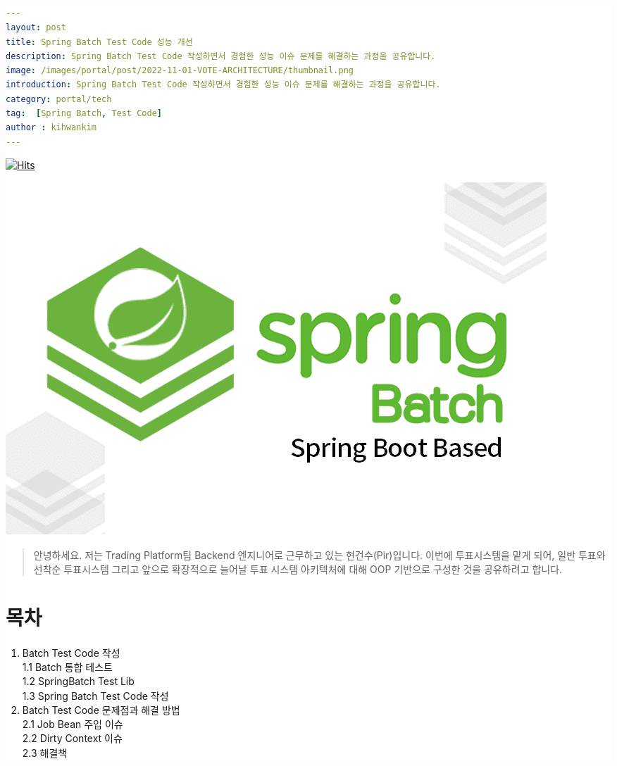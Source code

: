 ```yaml
---
layout: post
title: Spring Batch Test Code 성능 개선
description: Spring Batch Test Code 작성하면서 경험한 성능 이슈 문제를 해결하는 과정을 공유합니다.
image: /images/portal/post/2022-11-01-VOTE-ARCHITECTURE/thumbnail.png
introduction: Spring Batch Test Code 작성하면서 경험한 성능 이슈 문제를 해결하는 과정을 공유합니다.
category: portal/tech
tag:  [Spring Batch, Test Code]
author : kihwankim
---
```

[![Hits](https://hits.seeyoufarm.com/api/count/incr/badge.svg?url=https%3A%2F%2Fzuminternet.github.io%2Fvote-architecture%2F&count_bg=%233060D3&title_bg=%23555555&icon=&icon_color=%23E7E7E7&title=hits&edge_flat=false)](https://hits.seeyoufarm.com)

![thumbnail.png](/images/portal/post/2022-11-13-batch-test/thumbnail.png)

> 안녕하세요. 저는 Trading Platform팀 Backend 엔지니어로 근무하고 있는 현건수(Pir)입니다. 이번에 투표시스템을 맡게 되어, 일반 투표와 선착순 투표시스템 그리고 앞으로 확장적으로 늘어날 투표 시스템 아키텍처에 대해 OOP 기반으로 구성한 것을 공유하려고 합니다.
> 

# 목차

1. Batch Test Code 작성
<br/>   1.1 Batch 통합 테스트
<br/>   1.2 SpringBatch Test Lib
<br/>   1.3 Spring Batch Test Code 작성
2. Batch Test Code 문제점과 해결 방법
<br/>   2.1 Job Bean 주입 이슈
<br/>   2.2 Dirty Context 이슈
<br/>   2.3 해결책
